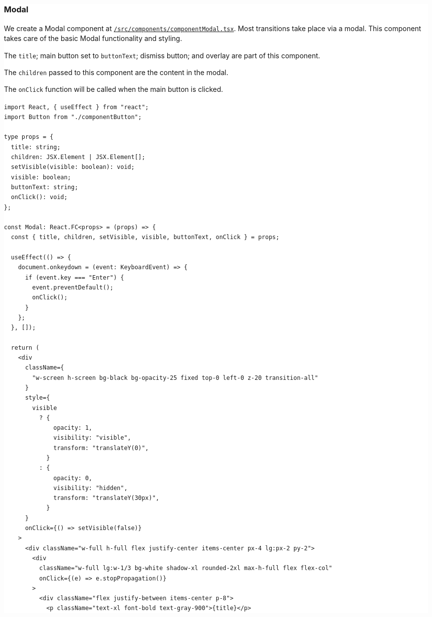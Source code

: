 ### Modal

We create a Modal component at [`/src/components/componentModal.tsx`](https://github.com/Quinence/zilliqa-fullstack-app/blob/main/src/components/componentModal.tsx). Most transitions take place via a modal. This component takes care of the basic Modal functionality and styling.

The `title`; main button set to `buttonText`; dismiss button; and overlay are part of this component.

The `children` passed to this component are the content in the modal.

The `onClick` function will be called when the main button is clicked.

```tsx
import React, { useEffect } from "react";
import Button from "./componentButton";

type props = {
  title: string;
  children: JSX.Element | JSX.Element[];
  setVisible(visible: boolean): void;
  visible: boolean;
  buttonText: string;
  onClick(): void;
};

const Modal: React.FC<props> = (props) => {
  const { title, children, setVisible, visible, buttonText, onClick } = props;

  useEffect(() => {
    document.onkeydown = (event: KeyboardEvent) => {
      if (event.key === "Enter") {
        event.preventDefault();
        onClick();
      }
    };
  }, []);

  return (
    <div
      className={
        "w-screen h-screen bg-black bg-opacity-25 fixed top-0 left-0 z-20 transition-all"
      }
      style={
        visible
          ? {
              opacity: 1,
              visibility: "visible",
              transform: "translateY(0)",
            }
          : {
              opacity: 0,
              visibility: "hidden",
              transform: "translateY(30px)",
            }
      }
      onClick={() => setVisible(false)}
    >
      <div className="w-full h-full flex justify-center items-center px-4 lg:px-2 py-2">
        <div
          className="w-full lg:w-1/3 bg-white shadow-xl rounded-2xl max-h-full flex flex-col"
          onClick={(e) => e.stopPropagation()}
        >
          <div className="flex justify-between items-center p-8">
            <p className="text-xl font-bold text-gray-900">{title}</p>
```